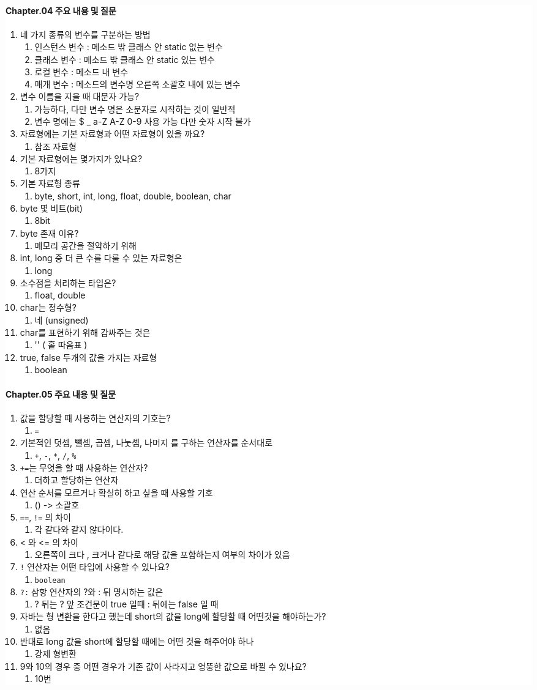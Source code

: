 #### Chapter.04 주요 내용 및 질문
1. 네 가지 종류의 변수를 구분하는 방법
   1. 인스턴스 변수 : 메소드 밖 클래스 안 static 없는 변수
   2. 클래스 변수 : 메소드 밖 클래스 안 static 있는 변수
   3. 로컬 변수 : 메소드 내 변수
   4. 매개 변수 : 메소드의 변수명 오른쪽 소괄호 내에 있는 변수
2. 변수 이름을 지을 때 대문자 가능?
   1. 가능하다, 다만 변수 명은 소문자로 시작하는 것이 일반적
   2. 변수 명에는 $ _ a-Z A-Z 0-9 사용 가능 다만 숫자 시작 불가
3. 자료형에는 기본 자료형과 어떤 자료형이 있을 까요?
   1. 참조 자료형 
4. 기본 자료형에는 몇가지가 있나요?
   1. 8가지
5. 기본 자료형 종류
   1. byte, short, int, long, float, double, boolean, char
6. byte 몇 비트(bit)
   1. 8bit 
7. byte 존재 이유?
   1. 메모리 공간을 절약하기 위해
8. int, long 중 더 큰 수를 다룰 수 있는 자료형은
   1. long
9. 소수점을 처리하는 타입은?
   1. float, double
10. char는 정수형?
    1. 네 (unsigned)
11. char를 표현하기 위해 감싸주는 것은
    1. '' ( 홑 따옴표 )
12. true, false 두개의 값을 가지는 자료형
    1. boolean

#### Chapter.05 주요 내용 및 질문

1. 값을 할당할 때 사용하는 연산자의 기호는?
   1. `=`
2. 기본적인 덧셈, 뺄셈, 곱셈, 나눗셈, 나머지 를 구하는 연산자를 순서대로
   1.  `+`, `-`, `*`, `/`, `%`
3. `+=`는 무엇을 할 때 사용하는 연산자?
   1. 더하고 할당하는 연산자
4. 연산 순서를 모르거나 확실히 하고 싶을 때 사용할 기호
   1. ()  -> 소괄호
5. `==`, `!=` 의 차이
   1. 각 같다와 같지 않다이다.
6. < 와 <= 의 차이
   1. 오른쪽이 크다 , 크거나 같다로 해당 값을 포함하는지 여부의 차이가 있음
7. `!` 연산자는 어떤 타입에 사용할 수 있나요?
   1. `boolean`
8. `?:` 삼항 연산자의 ?와 : 뒤 명시하는 값은
   1. ? 뒤는 ? 앞 조건문이 true 일때 : 뒤에는 false 일 때
9. 자바는 형 변환을 한다고 했는데 short의 값을 long에 할당할 때 어떤것을 해야하는가?
   1. 없음
10. 반대로 long 값을 short에 할당할 때에는 어떤 것을 해주어야 하나
    1. 강제 형변환 
11. 9와 10의 경우 중 어떤 경우가 기존 값이 사라지고 엉뚱한 값으로 바뀔 수 있나요?
    1. 10번
